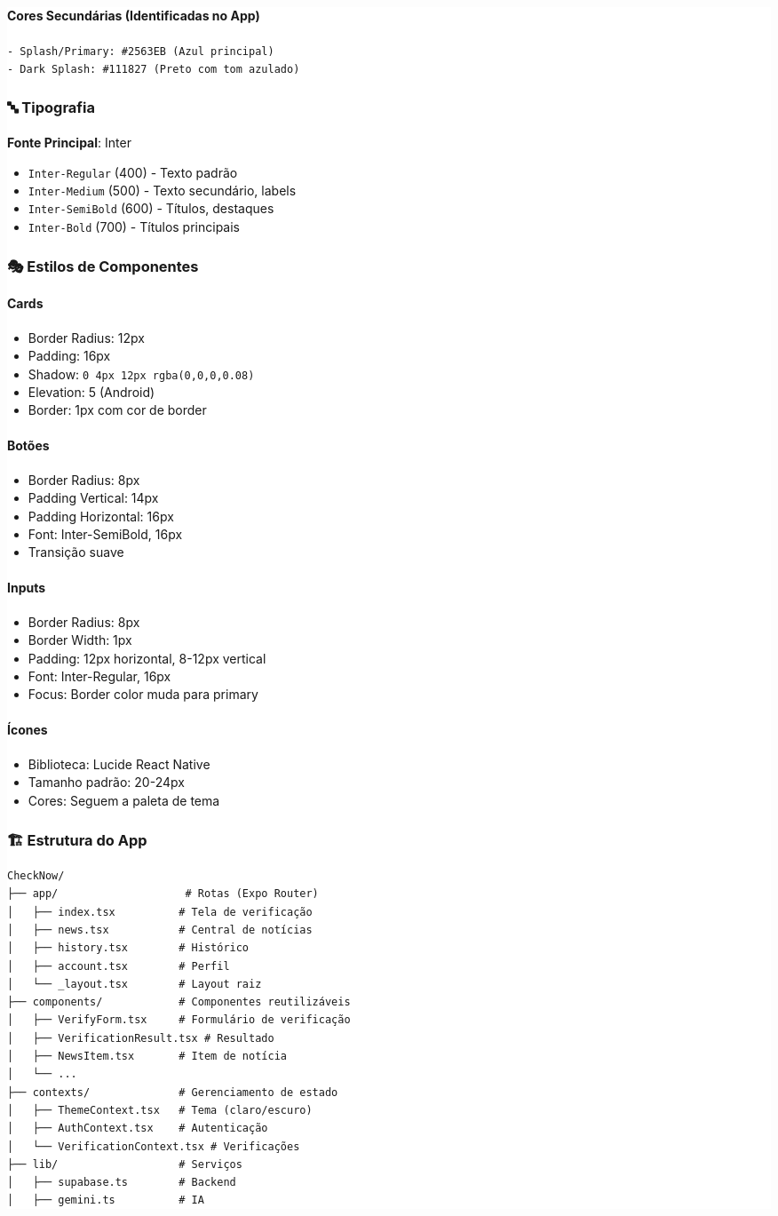 #### Cores Secundárias (Identificadas no App)
```
- Splash/Primary: #2563EB (Azul principal)
- Dark Splash: #111827 (Preto com tom azulado)
```

### 🔤 Tipografia

**Fonte Principal**: Inter
- `Inter-Regular` (400) - Texto padrão
- `Inter-Medium` (500) - Texto secundário, labels
- `Inter-SemiBold` (600) - Títulos, destaques
- `Inter-Bold` (700) - Títulos principais

### 🎭 Estilos de Componentes

#### Cards
- Border Radius: 12px
- Padding: 16px
- Shadow: `0 4px 12px rgba(0,0,0,0.08)`
- Elevation: 5 (Android)
- Border: 1px com cor de border

#### Botões
- Border Radius: 8px
- Padding Vertical: 14px
- Padding Horizontal: 16px
- Font: Inter-SemiBold, 16px
- Transição suave

#### Inputs
- Border Radius: 8px
- Border Width: 1px
- Padding: 12px horizontal, 8-12px vertical
- Font: Inter-Regular, 16px
- Focus: Border color muda para primary

#### Ícones
- Biblioteca: Lucide React Native
- Tamanho padrão: 20-24px
- Cores: Seguem a paleta de tema

### 🏗️ Estrutura do App

```
CheckNow/
├── app/                    # Rotas (Expo Router)
│   ├── index.tsx          # Tela de verificação
│   ├── news.tsx           # Central de notícias
│   ├── history.tsx        # Histórico
│   ├── account.tsx        # Perfil
│   └── _layout.tsx        # Layout raiz
├── components/            # Componentes reutilizáveis
│   ├── VerifyForm.tsx     # Formulário de verificação
│   ├── VerificationResult.tsx # Resultado
│   ├── NewsItem.tsx       # Item de notícia
│   └── ...
├── contexts/              # Gerenciamento de estado
│   ├── ThemeContext.tsx   # Tema (claro/escuro)
│   ├── AuthContext.tsx    # Autenticação
│   └── VerificationContext.tsx # Verificações
├── lib/                   # Serviços
│   ├── supabase.ts        # Backend
│   ├── gemini.ts          # IA
```